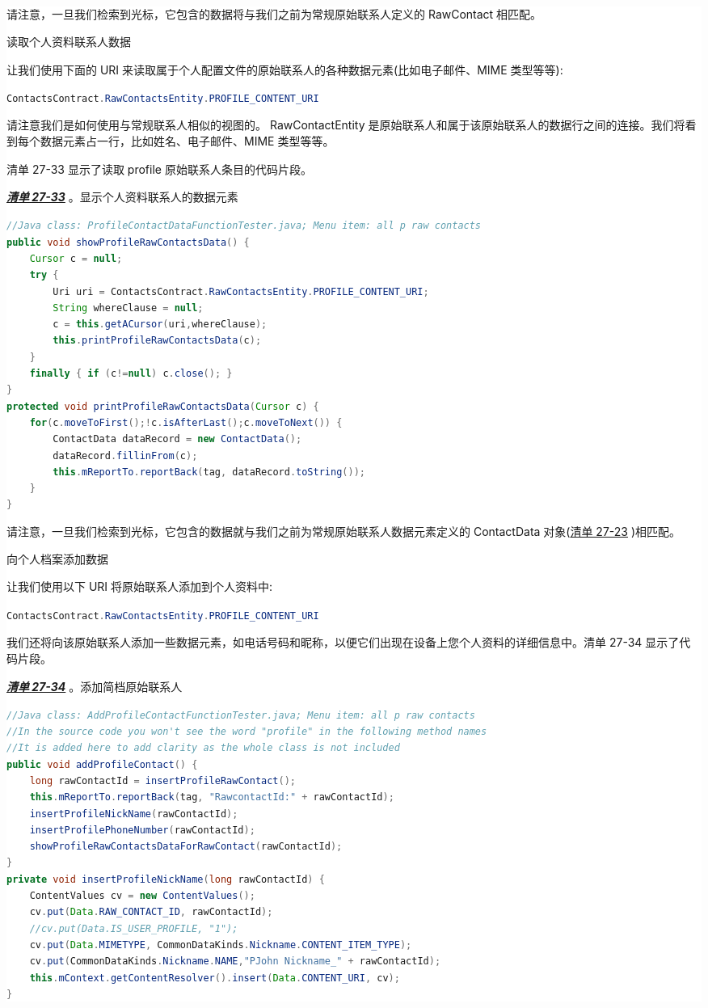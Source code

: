 请注意，一旦我们检索到光标，它包含的数据将与我们之前为常规原始联系人定义的 RawContact 相匹配。

读取个人资料联系人数据

让我们使用下面的 URI 来读取属于个人配置文件的原始联系人的各种数据元素(比如电子邮件、MIME 类型等等):

```java
ContactsContract.RawContactsEntity.PROFILE_CONTENT_URI
```

请注意我们是如何使用与常规联系人相似的视图的。 RawContactEntity 是原始联系人和属于该原始联系人的数据行之间的连接。我们将看到每个数据元素占一行，比如姓名、电子邮件、MIME 类型等等。

清单 27-33 显示了读取 profile 原始联系人条目的代码片段。

[***清单 27-33***](#_list33) 。显示个人资料联系人的数据元素

```java
//Java class: ProfileContactDataFunctionTester.java; Menu item: all p raw contacts
public void showProfileRawContactsData() {
    Cursor c = null;
    try {
        Uri uri = ContactsContract.RawContactsEntity.PROFILE_CONTENT_URI;
        String whereClause = null;
        c = this.getACursor(uri,whereClause);
        this.printProfileRawContactsData(c);
    }
    finally { if (c!=null) c.close(); }
}
protected void printProfileRawContactsData(Cursor c) {
    for(c.moveToFirst();!c.isAfterLast();c.moveToNext()) {
        ContactData dataRecord = new ContactData();
        dataRecord.fillinFrom(c);
        this.mReportTo.reportBack(tag, dataRecord.toString());
    }
}
```

请注意，一旦我们检索到光标，它包含的数据就与我们之前为常规原始联系人数据元素定义的 ContactData 对象([清单 27-23](#list23) )相匹配。

向个人档案添加数据

让我们使用以下 URI 将原始联系人添加到个人资料中:

```java
ContactsContract.RawContactsEntity.PROFILE_CONTENT_URI
```

我们还将向该原始联系人添加一些数据元素，如电话号码和昵称，以便它们出现在设备上您个人资料的详细信息中。清单 27-34 显示了代码片段。

[***清单 27-34***](#_list34) 。添加简档原始联系人

```java
//Java class: AddProfileContactFunctionTester.java; Menu item: all p raw contacts
//In the source code you won't see the word "profile" in the following method names
//It is added here to add clarity as the whole class is not included
public void addProfileContact() {
    long rawContactId = insertProfileRawContact();
    this.mReportTo.reportBack(tag, "RawcontactId:" + rawContactId);
    insertProfileNickName(rawContactId);
    insertProfilePhoneNumber(rawContactId);
    showProfileRawContactsDataForRawContact(rawContactId);
}
private void insertProfileNickName(long rawContactId) {
    ContentValues cv = new ContentValues();
    cv.put(Data.RAW_CONTACT_ID, rawContactId);
    //cv.put(Data.IS_USER_PROFILE, "1");
    cv.put(Data.MIMETYPE, CommonDataKinds.Nickname.CONTENT_ITEM_TYPE);
    cv.put(CommonDataKinds.Nickname.NAME,"PJohn Nickname_" + rawContactId);
    this.mContext.getContentResolver().insert(Data.CONTENT_URI, cv);
}
```